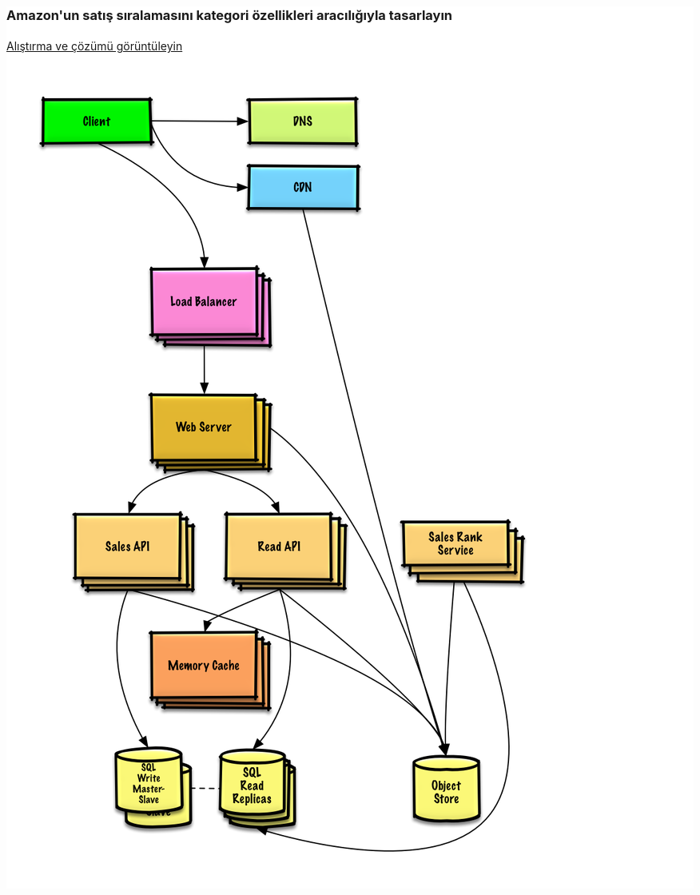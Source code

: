 ### Amazon'un satış sıralamasını kategori özellikleri aracılığıyla tasarlayın

[Alıştırma ve çözümü görüntüleyin](solutions/system_design/sales_rank/README.md)

![Imgur](../../images/MzExP06.png)
